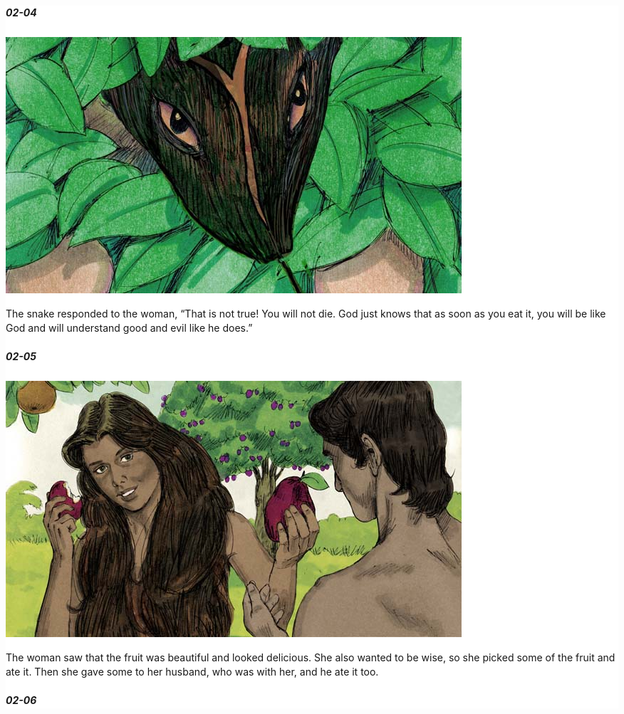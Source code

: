 ##### 02-04

![](.\assets\images\image21.jpeg)

The snake responded to the woman, “That is not true! You will not die. God just knows that as soon as you eat it, you will be like God and will understand good and evil like he does.”

##### 02-05

![](.\assets\images\image22.jpeg)

The woman saw that the fruit was beautiful and looked delicious. She also wanted to be wise, so she picked some of the fruit and ate it. Then she gave some to her husband, who was with her, and he ate it too.

##### 02-06
